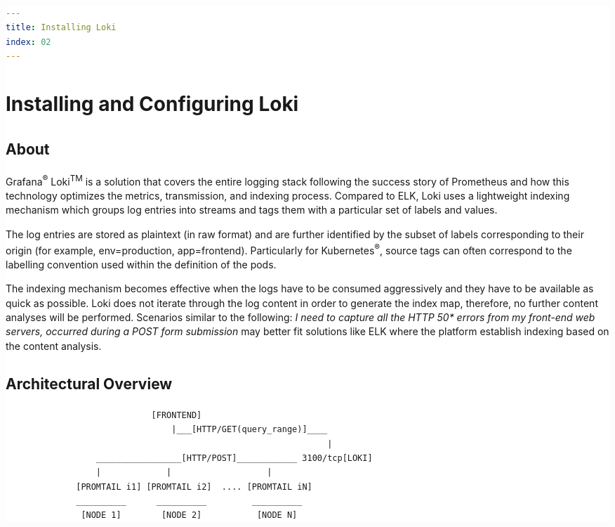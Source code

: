 ```yaml
---
title: Installing Loki
index: 02
---
```


# Installing and Configuring Loki

## About

Grafana<sup>®</sup> Loki<sup>TM</sup> is a solution that covers the entire logging stack following the success story of Prometheus and how this technology optimizes the metrics, transmission, and indexing process. Compared to ELK, Loki uses a lightweight indexing mechanism which groups log entries into streams and tags them with a particular set of labels and values.

The log entries are stored as plaintext (in raw format) and are further identified by the subset of labels corresponding to their origin (for example, env=production, app=frontend). Particularly for Kubernetes<sup>®</sup>, source tags can often correspond to the labelling convention used within the definition of the pods.

The indexing mechanism becomes effective when the logs have to be consumed aggressively and they have to be available as quick as possible. Loki does not iterate through the log content in order to generate the index map, therefore, no further content analyses will be performed. Scenarios similar to the following: _I need to capture all the HTTP 50\* errors from my front-end web servers, occurred during a POST form submission_ may better fit solutions like ELK where the platform establish indexing based on the content analysis.

## Architectural Overview

```
                             [FRONTEND]
                                 |___[HTTP/GET(query_range)]____
                                                                |
                  _________________[HTTP/POST]____________ 3100/tcp[LOKI]
                  |             |                   |
              [PROMTAIL i1] [PROMTAIL i2]  .... [PROMTAIL iN]
              __________      __________         __________
               [NODE 1]        [NODE 2]           [NODE N]
```
